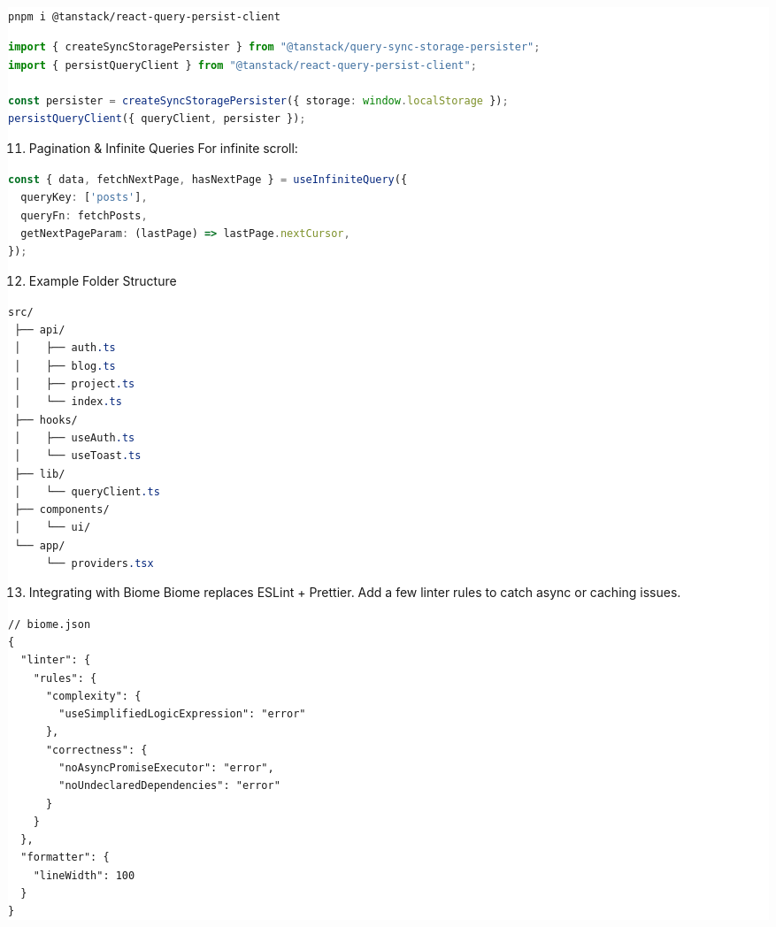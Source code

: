 ```bash
pnpm i @tanstack/react-query-persist-client
```

```ts
import { createSyncStoragePersister } from "@tanstack/query-sync-storage-persister";
import { persistQueryClient } from "@tanstack/react-query-persist-client";

const persister = createSyncStoragePersister({ storage: window.localStorage });
persistQueryClient({ queryClient, persister });
```

11. Pagination & Infinite Queries
For infinite scroll:

```ts
const { data, fetchNextPage, hasNextPage } = useInfiniteQuery({
  queryKey: ['posts'],
  queryFn: fetchPosts,
  getNextPageParam: (lastPage) => lastPage.nextCursor,
});
```

12. Example Folder Structure
```css
src/
 ├── api/
 │    ├── auth.ts
 │    ├── blog.ts
 │    ├── project.ts
 │    └── index.ts
 ├── hooks/
 │    ├── useAuth.ts
 │    └── useToast.ts
 ├── lib/
 │    └── queryClient.ts
 ├── components/
 │    └── ui/
 └── app/
      └── providers.tsx
```

13. Integrating with Biome
Biome replaces ESLint + Prettier.
Add a few linter rules to catch async or caching issues.

```jsonc
// biome.json
{
  "linter": {
    "rules": {
      "complexity": {
        "useSimplifiedLogicExpression": "error"
      },
      "correctness": {
        "noAsyncPromiseExecutor": "error",
        "noUndeclaredDependencies": "error"
      }
    }
  },
  "formatter": {
    "lineWidth": 100
  }
}
```
